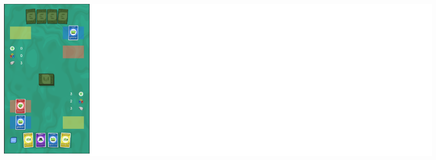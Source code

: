   <img src="Screenshot 2025-06-03 015114.png" alt="Mi imagen" width="20%" height="20%" >
  
</div>

<div>


